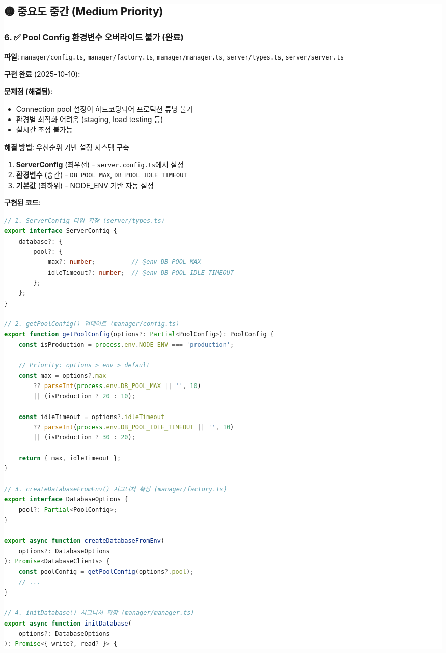 ## 🟡 중요도 중간 (Medium Priority)

### 6. ✅ Pool Config 환경변수 오버라이드 불가 (완료)

**파일**: `manager/config.ts`, `manager/factory.ts`, `manager/manager.ts`, `server/types.ts`, `server/server.ts`

**구현 완료** (2025-10-10):

**문제점 (해결됨)**:
- Connection pool 설정이 하드코딩되어 프로덕션 튜닝 불가
- 환경별 최적화 어려움 (staging, load testing 등)
- 실시간 조정 불가능

**해결 방법**:
우선순위 기반 설정 시스템 구축
1. **ServerConfig** (최우선) - `server.config.ts`에서 설정
2. **환경변수** (중간) - `DB_POOL_MAX`, `DB_POOL_IDLE_TIMEOUT`
3. **기본값** (최하위) - NODE_ENV 기반 자동 설정

**구현된 코드**:

```typescript
// 1. ServerConfig 타입 확장 (server/types.ts)
export interface ServerConfig {
    database?: {
        pool?: {
            max?: number;          // @env DB_POOL_MAX
            idleTimeout?: number;  // @env DB_POOL_IDLE_TIMEOUT
        };
    };
}

// 2. getPoolConfig() 업데이트 (manager/config.ts)
export function getPoolConfig(options?: Partial<PoolConfig>): PoolConfig {
    const isProduction = process.env.NODE_ENV === 'production';

    // Priority: options > env > default
    const max = options?.max
        ?? parseInt(process.env.DB_POOL_MAX || '', 10)
        || (isProduction ? 20 : 10);

    const idleTimeout = options?.idleTimeout
        ?? parseInt(process.env.DB_POOL_IDLE_TIMEOUT || '', 10)
        || (isProduction ? 30 : 20);

    return { max, idleTimeout };
}

// 3. createDatabaseFromEnv() 시그니처 확장 (manager/factory.ts)
export interface DatabaseOptions {
    pool?: Partial<PoolConfig>;
}

export async function createDatabaseFromEnv(
    options?: DatabaseOptions
): Promise<DatabaseClients> {
    const poolConfig = getPoolConfig(options?.pool);
    // ...
}

// 4. initDatabase() 시그니처 확장 (manager/manager.ts)
export async function initDatabase(
    options?: DatabaseOptions
): Promise<{ write?, read? }> {
```